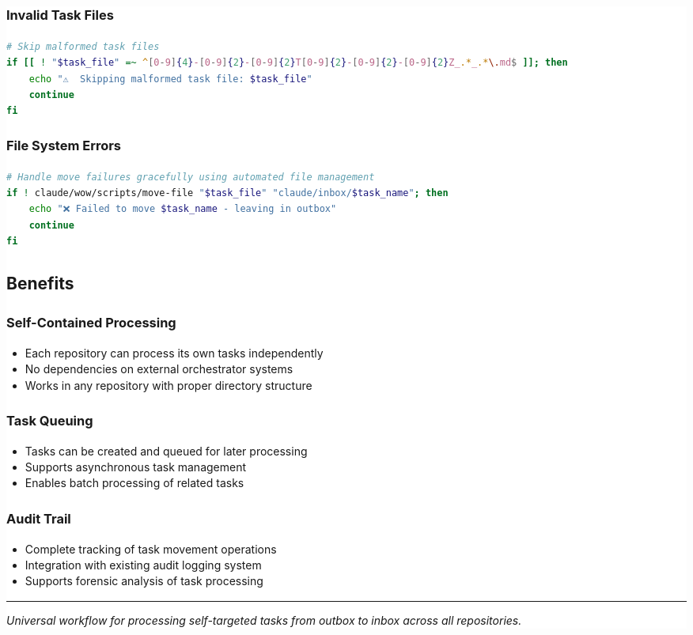 ### Invalid Task Files
```bash
# Skip malformed task files
if [[ ! "$task_file" =~ ^[0-9]{4}-[0-9]{2}-[0-9]{2}T[0-9]{2}-[0-9]{2}-[0-9]{2}Z_.*_.*\.md$ ]]; then
    echo "⚠️  Skipping malformed task file: $task_file"
    continue
fi
```

### File System Errors
```bash
# Handle move failures gracefully using automated file management
if ! claude/wow/scripts/move-file "$task_file" "claude/inbox/$task_name"; then
    echo "❌ Failed to move $task_name - leaving in outbox"
    continue
fi
```

## Benefits

### Self-Contained Processing
- Each repository can process its own tasks independently
- No dependencies on external orchestrator systems
- Works in any repository with proper directory structure

### Task Queuing
- Tasks can be created and queued for later processing
- Supports asynchronous task management
- Enables batch processing of related tasks

### Audit Trail
- Complete tracking of task movement operations
- Integration with existing audit logging system
- Supports forensic analysis of task processing

---

*Universal workflow for processing self-targeted tasks from outbox to inbox across all repositories.*